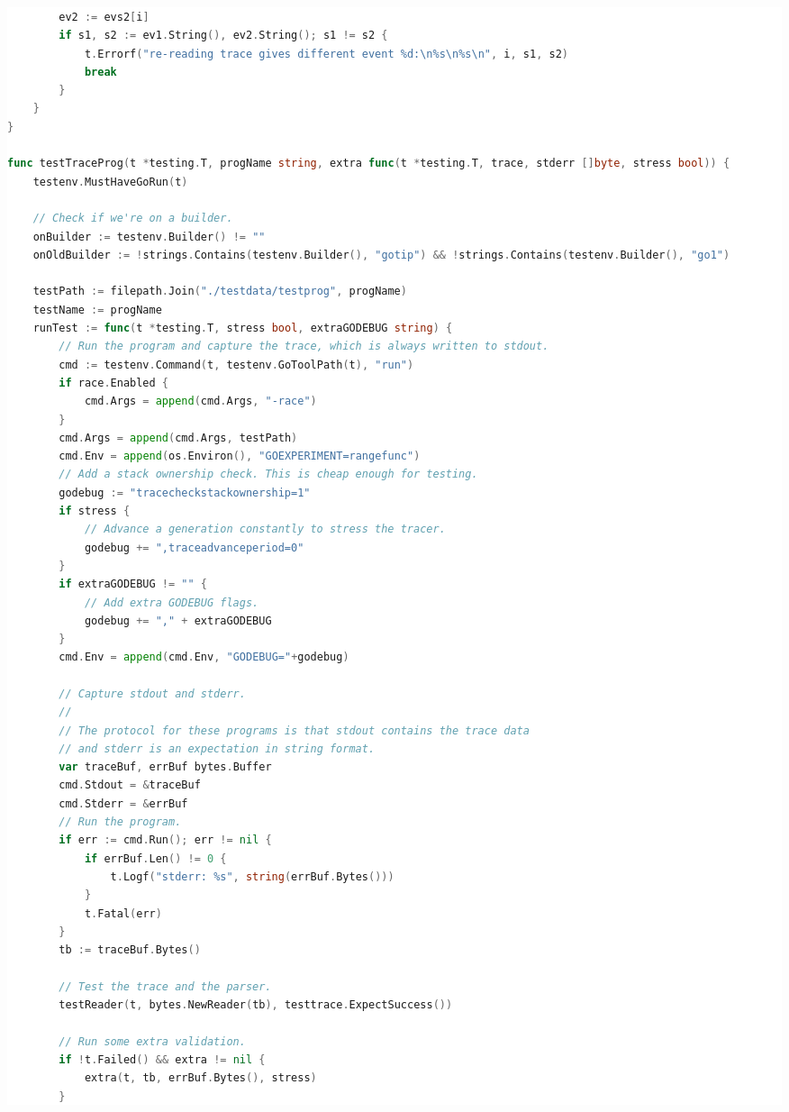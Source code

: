 ```go
		ev2 := evs2[i]
		if s1, s2 := ev1.String(), ev2.String(); s1 != s2 {
			t.Errorf("re-reading trace gives different event %d:\n%s\n%s\n", i, s1, s2)
			break
		}
	}
}

func testTraceProg(t *testing.T, progName string, extra func(t *testing.T, trace, stderr []byte, stress bool)) {
	testenv.MustHaveGoRun(t)

	// Check if we're on a builder.
	onBuilder := testenv.Builder() != ""
	onOldBuilder := !strings.Contains(testenv.Builder(), "gotip") && !strings.Contains(testenv.Builder(), "go1")

	testPath := filepath.Join("./testdata/testprog", progName)
	testName := progName
	runTest := func(t *testing.T, stress bool, extraGODEBUG string) {
		// Run the program and capture the trace, which is always written to stdout.
		cmd := testenv.Command(t, testenv.GoToolPath(t), "run")
		if race.Enabled {
			cmd.Args = append(cmd.Args, "-race")
		}
		cmd.Args = append(cmd.Args, testPath)
		cmd.Env = append(os.Environ(), "GOEXPERIMENT=rangefunc")
		// Add a stack ownership check. This is cheap enough for testing.
		godebug := "tracecheckstackownership=1"
		if stress {
			// Advance a generation constantly to stress the tracer.
			godebug += ",traceadvanceperiod=0"
		}
		if extraGODEBUG != "" {
			// Add extra GODEBUG flags.
			godebug += "," + extraGODEBUG
		}
		cmd.Env = append(cmd.Env, "GODEBUG="+godebug)

		// Capture stdout and stderr.
		//
		// The protocol for these programs is that stdout contains the trace data
		// and stderr is an expectation in string format.
		var traceBuf, errBuf bytes.Buffer
		cmd.Stdout = &traceBuf
		cmd.Stderr = &errBuf
		// Run the program.
		if err := cmd.Run(); err != nil {
			if errBuf.Len() != 0 {
				t.Logf("stderr: %s", string(errBuf.Bytes()))
			}
			t.Fatal(err)
		}
		tb := traceBuf.Bytes()

		// Test the trace and the parser.
		testReader(t, bytes.NewReader(tb), testtrace.ExpectSuccess())

		// Run some extra validation.
		if !t.Failed() && extra != nil {
			extra(t, tb, errBuf.Bytes(), stress)
		}

```